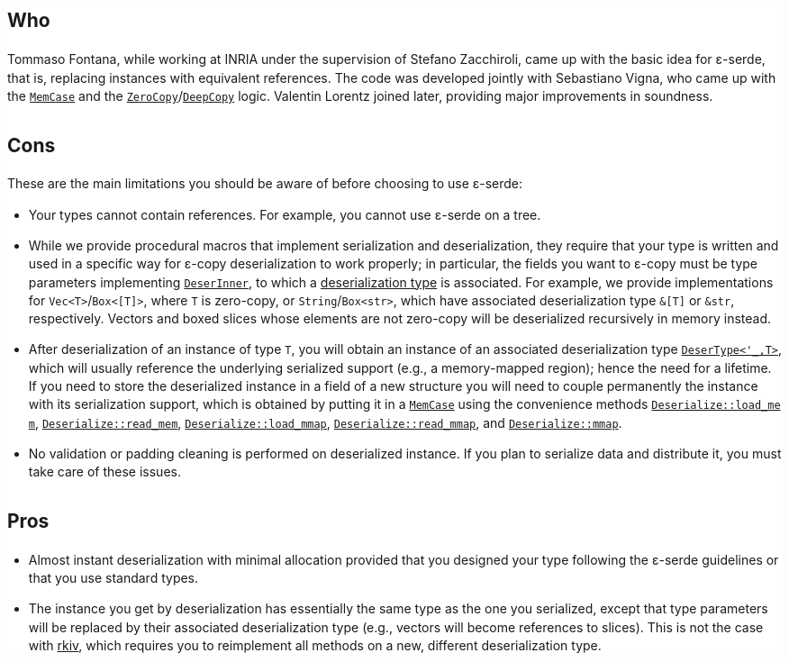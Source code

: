 ## Who

Tommaso Fontana, while working at INRIA under the supervision of Stefano
Zacchiroli, came up with the basic idea for ε-serde, that is, replacing
instances with equivalent references. The code was developed jointly with
Sebastiano Vigna, who came up with the [`MemCase`] and the
[`ZeroCopy`]/[`DeepCopy`] logic. Valentin Lorentz joined later, providing
major improvements in soundness.

## Cons

These are the main limitations you should be aware of before choosing to use
ε-serde:

- Your types cannot contain references. For example, you cannot use ε-serde on a
  tree.

- While we provide procedural macros that implement serialization and
  deserialization, they require that your type is written and used in a specific
  way for ε-copy deserialization to work properly; in particular, the fields you
  want to ε-copy must be type parameters implementing [`DeserInner`], to which a
  [deserialization type] is associated. For example, we provide implementations
  for `Vec<T>`/`Box<[T]>`, where `T` is zero-copy, or `String`/`Box<str>`, which
  have associated deserialization type `&[T]` or `&str`, respectively. Vectors
  and boxed slices whose elements are not zero-copy will be deserialized
  recursively in memory instead.

- After deserialization of an instance of type `T`, you will obtain an instance
  of an associated deserialization type [`DeserType<'_,T>`], which will usually
  reference the underlying serialized support (e.g., a memory-mapped region);
  hence the need for a lifetime. If you need to store the deserialized instance
  in a field of a new structure you will need to couple permanently the instance
  with its serialization support, which is obtained by putting it in a
  [`MemCase`] using the convenience methods [`Deserialize::load_mem`],
  [`Deserialize::read_mem`], [`Deserialize::load_mmap`],
  [`Deserialize::read_mmap`], and [`Deserialize::mmap`].

- No validation or padding cleaning is performed on deserialized instance. If
  you plan to serialize data and distribute it, you must take care of these
  issues.

## Pros

- Almost instant deserialization with minimal allocation provided that you
  designed your type following the ε-serde guidelines or that you use standard
  types.

- The instance you get by deserialization has essentially the same type
  as the one you serialized, except that type parameters will be replaced by
  their associated deserialization type (e.g., vectors will become references to
  slices). This is not the case with [rkiv], which requires you to reimplement
  all methods on a new, different deserialization type.


[`MemCase`]: <https://docs.rs/epserde/latest/epserde/deser/mem_case/struct.MemCase.html>
[`uncase`]: <https://docs.rs/epserde/latest/epserde/deser/mem_case/struct.MemCase.html#method.uncase>
[`ZeroCopy`]: <https://docs.rs/epserde/latest/epserde/traits/copy_type/trait.ZeroCopy.html>
[`DeepCopy`]: <https://docs.rs/epserde/latest/epserde/traits/copy_type/trait.DeepCopy.html>
[`CopyType`]: <https://docs.rs/epserde/latest/epserde/traits/copy_type/trait.CopyType.html>
[`AlignTo`]: <https://docs.rs/epserde/latest/epserde/traits/type_info/trait.AlignTo.html>
[alignment hash]: <https://docs.rs/epserde/latest/epserde/traits/type_info/trait.AlignTo.html>
[`TypeHash`]: <https://docs.rs/epserde/latest/epserde/traits/type_info/trait.TypeHash.html>
[`AlignHash`]: <https://docs.rs/epserde/latest/epserde/traits/type_info/trait.AlignHash.html>
[type hash]: <https://docs.rs/epserde/latest/epserde/traits/type_info/trait.TypeHash.html>
[`DeserInner`]: <https://docs.rs/epserde/latest/epserde/deser/trait.DeserInner.html>
[`Deserialize`]: <https://docs.rs/epserde/latest/epserde/deser/trait.Deserialize.html>
[`SerInner`]: <https://docs.rs/epserde/latest/epserde/ser/trait.SerInner.html>
[`Serialize`]: <https://docs.rs/epserde/latest/epserde/ser/trait.Serialize.html>
[`TypeInfo`]: <https://docs.rs/epserde/latest/epserde/derive.TypeInfo.html>
[`Epserde`]: <https://docs.rs/epserde/latest/epserde_derive/derive.Epserde.html>
[`Deserialize::load_full`]: <https://docs.rs/epserde/latest/epserde/deser/trait.Deserialize.html#method.load_full>
[`deserialize_full`]: <https://docs.rs/epserde/latest/epserde/deser/trait.Deserialize.html#tymethod.deserialize_full>
[`deserialize_eps`]: <https://docs.rs/epserde/latest/epserde/deser/trait.Deserialize.html#tymethod.deserialize_eps>
[`DeserType`]: <https://docs.rs/epserde/latest/epserde/deser/type.DeserType.html>
[`Deserialize::load_mem`]: <https://docs.rs/epserde/latest/epserde/deser/trait.Deserialize.html#method.load_mem>
[`Deserialize::load_mmap`]: <https://docs.rs/epserde/latest/epserde/deser/trait.Deserialize.html#method.load_mmap>
[`Deserialize::read_mem`]: <https://docs.rs/epserde/latest/epserde/deser/trait.Deserialize.html#method.read_mem>
[`Deserialize::read_mmap`]: <https://docs.rs/epserde/latest/epserde/deser/trait.Deserialize.html#method.read_mmap>
[`Deserialize::mmap`]: <https://docs.rs/epserde/latest/epserde/deser/trait.Deserialize.html#method.mmap>
[a few prerequisites]: <https://docs.rs/epserde/latest/epserde/traits/copy_type/trait.CopyType.html>
[deserialization type]: <https://docs.rs/epserde/latest/epserde/deser/trait.DeserInner.html#associatedtype.DeserType>
[`DeserType<'_>`]: <https://docs.rs/epserde/latest/epserde/deser/type.DeserType.html>
[`DeserType<'_,T>`]: <https://docs.rs/epserde/latest/epserde/deser/type.DeserType.html>
[`sux`]: <http://crates.io/sux/>
[serde]: <https://serde.rs/>
[Abomonation]: <https://crates.io/crates/abomonation>
[rkiv]: <https://crates.io/crates/rkyv/>
[zerovec]: <https://crates.io/crates/zerovec>
[mmap_rs]: <https://crates.io/crates/mmap-rs>
[`MemDbg`]: https://docs.rs/mem_dbg/latest/mem_dbg/trait.MemDbg.html
[`MemSize`]: https://docs.rs/mem_dbg/latest/mem_dbg/trait.MemSize.html
[`PhantomData`]: <https://doc.rust-lang.org/std/marker/struct.PhantomData.html>
[`Iterator`]: <https://doc.rust-lang.org/std/iter/trait.Iterator.html>
[`SerIter`]: <https://docs.rs/epserde/latest/epserde/impls/iter/struct.SerIter.html>
[`PhantomDeserData`]: <https://docs.rs/epserde/latest/epserde/struct.PhantomDeserData.html>
[`Box`]: <https://doc.rust-lang.org/std/boxed/struct.Box.html>
[`Rc`]: <https://doc.rust-lang.org/std/rc/struct.Rc.html>
[`Arc`]: <https://doc.rust-lang.org/std/sync/struct.Arc.html>
[`pointer`]: <https://docs.rs/epserde/latest/epserde/impls/pointer/index.html>
[`BitFieldVec`]: <https://docs.rs/sux/latest/sux/bits/bit_field_vec/struct.BitFieldVec.html>
[`BitFieldSlice`]: <https://docs.rs/sux/latest/sux/traits/bit_field_slice/trait.BitFieldSlice.html>
[`S::SerType`]: <https://docs.rs/epserde/latest/epserde/ser/trait.SerInner.html#associatedtype.SerType>
[`D::SerType`]: <https://docs.rs/epserde/latest/epserde/ser/trait.SerInner.html#associatedtype.SerType>
[`SerType`]: <https://docs.rs/epserde/latest/epserde/ser/trait.SerInner.html#associatedtype.SerType>
[`D::DeserType<'_>`]: <https://docs.rs/epserde/latest/epserde/deser/trait.DeserInner.html#associatedtype.DeserType>
[`Read`]: <https://doc.rust-lang.org/std/io/trait.Read.html>
[`read_exact`]: <https://doc.rust-lang.org/std/io/trait.Read.html#method.read_exact>
[_deep-copy_]: <https://docs.rs/epserde/latest/epserde/traits/copy_type/trait.DeepCopy.html>
[_zero-copy_]: <https://docs.rs/epserde/latest/epserde/traits/copy_type/trait.ZeroCopy.html>
[`Deep`]: <https://docs.rs/epserde/latest/epserde/traits/copy_type/struct.Deep.html>
[`Zero`]: <https://docs.rs/epserde/latest/epserde/traits/copy_type/struct.Zero.html>
[newtypes]: <https://docs.rs/epserde/latest/epserde/impls/tuple/index.html>
[`Copy`]: <https://doc.rust-lang.org/std/marker/trait.Copy.html>
[`SerInner::SerType`]: <https://docs.rs/epserde/latest/epserde/ser/trait.SerInner.html#associatedtype.SerType>
[`<S as SerInner>::SerType`]: <https://docs.rs/epserde/latest/epserde/ser/trait.SerInner.html#associatedtype.SerType>
[`sux-rs`]: <https://crates.io/crates/sux-rs>
[`CopyType::Copy`]: <https://docs.rs/epserde/latest/epserde/traits/copy_type/trait.CopyType.html#associatedtype.Copy>
[`String`]: <https://doc.rust-lang.org/std/string/struct.String.html>